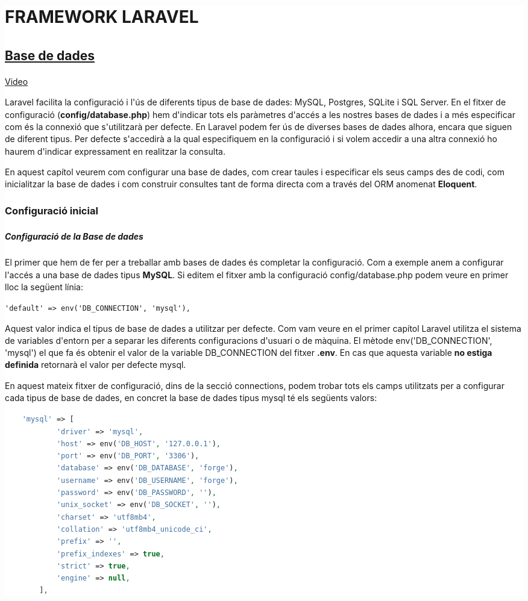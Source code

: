 # FRAMEWORK LARAVEL

## [Base de dades](https://laravel.com/docs/9.x/database)

[Video](https://www.youtube.com/watch?v=SYAffKndJTI&t=444s)

Laravel facilita la configuració i l'ús de diferents tipus de base de dades: MySQL, Postgres, SQLite i SQL Server. En el fitxer de configuració (**config/database.php**) hem d'indicar tots els paràmetres d'accés a les nostres bases de dades i a més especificar com és la connexió que s'utilitzarà per defecte. En Laravel podem fer ús de diverses bases de dades alhora, encara que siguen de diferent tipus. Per defecte s'accedirà a la qual especifiquem en la configuració i si volem accedir a una altra connexió ho haurem d'indicar expressament en realitzar la consulta.

En aquest capítol veurem com configurar una base de dades, com crear taules i especificar els seus camps des de codi, com inicialitzar la base de dades i com construir consultes tant de forma directa com a través del ORM anomenat **Eloquent**.

### Configuració inicial

##### Configuració de la Base de dades
El primer que hem de fer per a treballar amb bases de dades és completar la configuració. Com a exemple anem a configurar l'accés a una base de dades tipus **MySQL**. Si editem el fitxer amb la configuració config/database.php podem veure en primer lloc la següent línia:

	'default' => env('DB_CONNECTION', 'mysql'),

Aquest valor indica el tipus de base de dades a utilitzar per defecte. Com vam veure en el primer capítol Laravel utilitza el sistema de variables d'entorn per a separar les diferents configuracions d'usuari o de màquina. 
El mètode env('DB_CONNECTION', 'mysql') el que fa és obtenir el valor de la variable DB_CONNECTION del fitxer **.env**. En cas que aquesta variable **no estiga definida** retornarà el valor per defecte mysql.

En aquest mateix fitxer de configuració, dins de la secció connections, podem trobar tots els camps utilitzats per a configurar cada tipus de base de dades, en concret la base de dades tipus mysql té els següents valors:

```php
	'mysql' => [
            'driver' => 'mysql',
            'host' => env('DB_HOST', '127.0.0.1'),
            'port' => env('DB_PORT', '3306'),
            'database' => env('DB_DATABASE', 'forge'),
            'username' => env('DB_USERNAME', 'forge'),
            'password' => env('DB_PASSWORD', ''),
            'unix_socket' => env('DB_SOCKET', ''),
            'charset' => 'utf8mb4',
            'collation' => 'utf8mb4_unicode_ci',
            'prefix' => '',
            'prefix_indexes' => true,
            'strict' => true,
            'engine' => null,
        ],
```        
